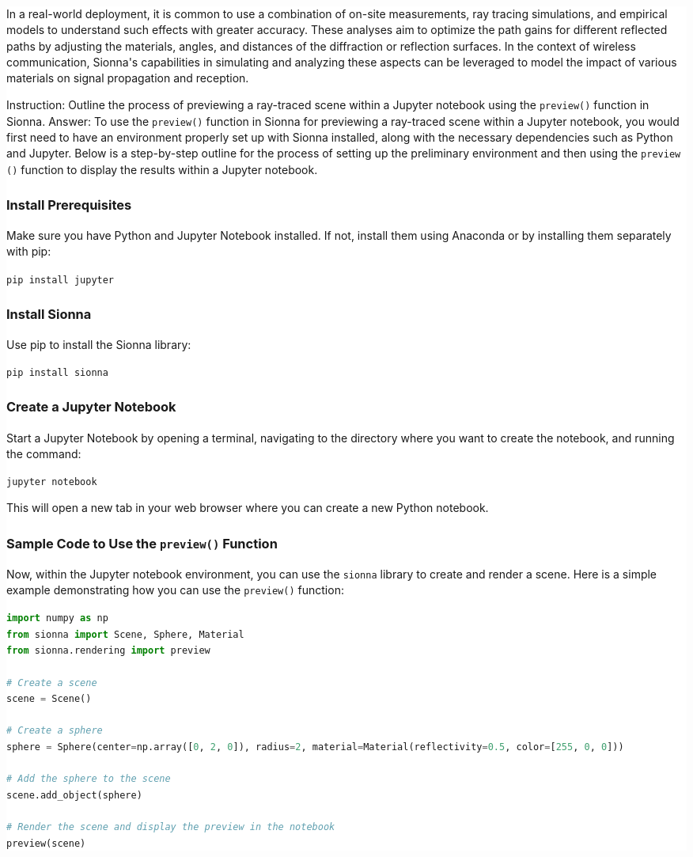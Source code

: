 In a real-world deployment, it is common to use a combination of on-site measurements, ray tracing simulations, and empirical models to understand such effects with greater accuracy. These analyses aim to optimize the path gains for different reflected paths by adjusting the materials, angles, and distances of the diffraction or reflection surfaces. In the context of wireless communication, Sionna's capabilities in simulating and analyzing these aspects can be leveraged to model the impact of various materials on signal propagation and reception.

Instruction: Outline the process of previewing a ray-traced scene within a Jupyter notebook using the `preview()` function in Sionna.
Answer: To use the `preview()` function in Sionna for previewing a ray-traced scene within a Jupyter notebook, you would first need to have an environment properly set up with Sionna installed, along with the necessary dependencies such as Python and Jupyter. Below is a step-by-step outline for the process of setting up the preliminary environment and then using the `preview()` function to display the results within a Jupyter notebook.

### Install Prerequisites

Make sure you have Python and Jupyter Notebook installed. If not, install them using Anaconda or by installing them separately with pip:
```bash
pip install jupyter
```

### Install Sionna

Use pip to install the Sionna library:
```bash
pip install sionna
```

### Create a Jupyter Notebook

Start a Jupyter Notebook by opening a terminal, navigating to the directory where you want to create the notebook, and running the command:
```bash
jupyter notebook
```

This will open a new tab in your web browser where you can create a new Python notebook.

### Sample Code to Use the `preview()` Function

Now, within the Jupyter notebook environment, you can use the `sionna` library to create and render a scene. Here is a simple example demonstrating how you can use the `preview()` function:

```python
import numpy as np
from sionna import Scene, Sphere, Material
from sionna.rendering import preview

# Create a scene
scene = Scene()

# Create a sphere
sphere = Sphere(center=np.array([0, 2, 0]), radius=2, material=Material(reflectivity=0.5, color=[255, 0, 0]))

# Add the sphere to the scene
scene.add_object(sphere)

# Render the scene and display the preview in the notebook
preview(scene)
```
